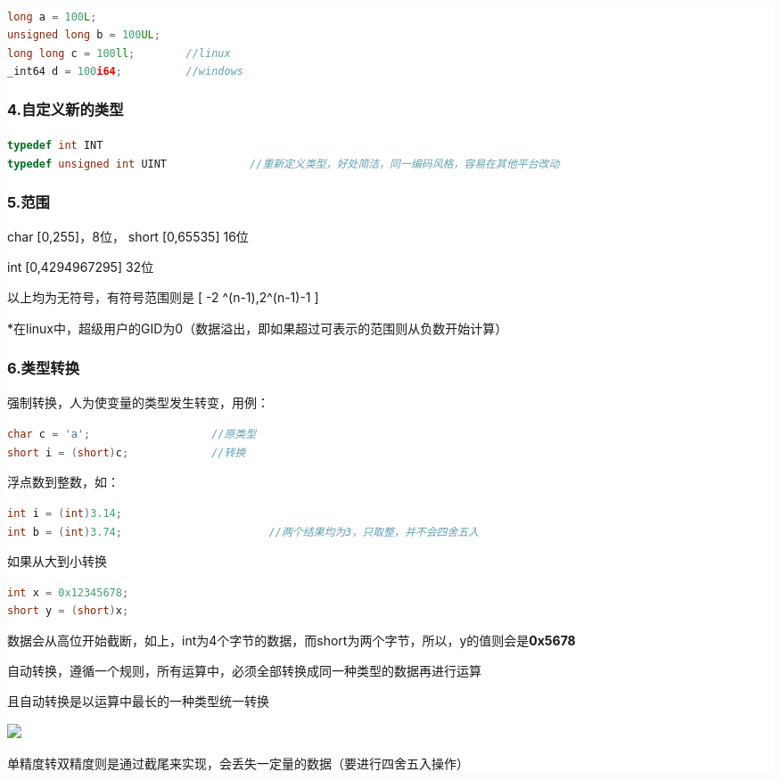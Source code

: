 ```c
long a = 100L;
unsigned long b = 100UL;
long long c = 100ll;        //linux
_int64 d = 100i64;          //windows
```



### 4.自定义新的类型

```c
typedef int INT
typedef unsigned int UINT             //重新定义类型，好处简洁，同一编码风格，容易在其他平台改动
```



### 5.范围

char [0,255]，8位， short [0,65535] 16位

int [0,4294967295] 32位 

以上均为无符号，有符号范围则是 [ -2 ^(n-1),2^(n-1)-1 ]

*在linux中，超级用户的GID为0（数据溢出，即如果超过可表示的范围则从负数开始计算）



### 6.类型转换

强制转换，人为使变量的类型发生转变，用例：

```c
char c = 'a';					//原类型
short i = (short)c;             //转换
```

浮点数到整数，如：

```c
int i = (int)3.14;
int b = (int)3.74;                       //两个结果均为3，只取整，并不会四舍五入
```

如果从大到小转换

```c
int x = 0x12345678;
short y = (short)x;
```

数据会从高位开始截断，如上，int为4个字节的数据，而short为两个字节，所以，y的值则会是**0x5678**

自动转换，遵循一个规则，所有运算中，必须全部转换成同一种类型的数据再进行运算

且自动转换是以运算中最长的一种类型统一转换

![](https://github.com/SUDG01/tuchuang/blob/main/Cs5.png?raw=true)

单精度转双精度则是通过截尾来实现，会丢失一定量的数据（要进行四舍五入操作）
